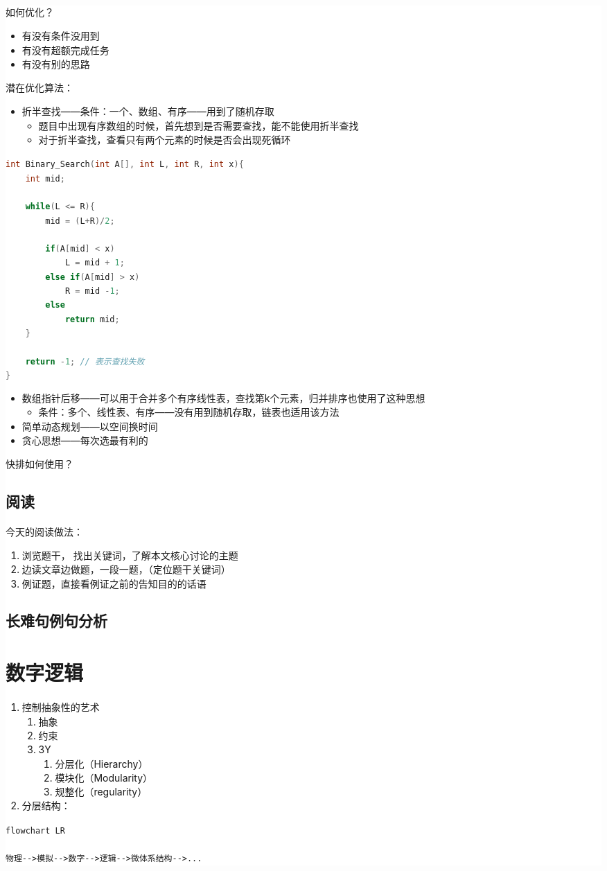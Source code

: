 如何优化？
- 有没有条件没用到
- 有没有超额完成任务
- 有没有别的思路

潜在优化算法：
- 折半查找——条件：一个、数组、有序——用到了随机存取
	- 题目中出现有序数组的时候，首先想到是否需要查找，能不能使用折半查找
	- 对于折半查找，查看只有两个元素的时候是否会出现死循环
```C
int Binary_Search(int A[], int L, int R, int x){
	int mid;

	while(L <= R){
		mid = (L+R)/2;

		if(A[mid] < x)
			L = mid + 1;
		else if(A[mid] > x)
			R = mid -1;
		else
			return mid;
	}

	return -1; // 表示查找失败
}
```
- 数组指针后移——可以用于合并多个有序线性表，查找第k个元素，归并排序也使用了这种思想
	- 条件：多个、线性表、有序——没有用到随机存取，链表也适用该方法
- 简单动态规划——以空间换时间
- 贪心思想——每次选最有利的

快排如何使用？


## 阅读

今天的阅读做法：
1. 浏览题干， 找出关键词，了解本文核心讨论的主题
2. 边读文章边做题，一段一题，（定位题干关键词）
3. 例证题，直接看例证之前的告知目的的话语

## 长难句例句分析

# 数字逻辑
1. 控制抽象性的艺术
	1. 抽象
	2. 约束
	3. 3Y
		1. 分层化（Hierarchy）
		2. 模块化（Modularity）
		3. 规整化（regularity）
2. 分层结构：
```mermaid
flowchart LR

物理-->模拟-->数字-->逻辑-->微体系结构-->...
```
